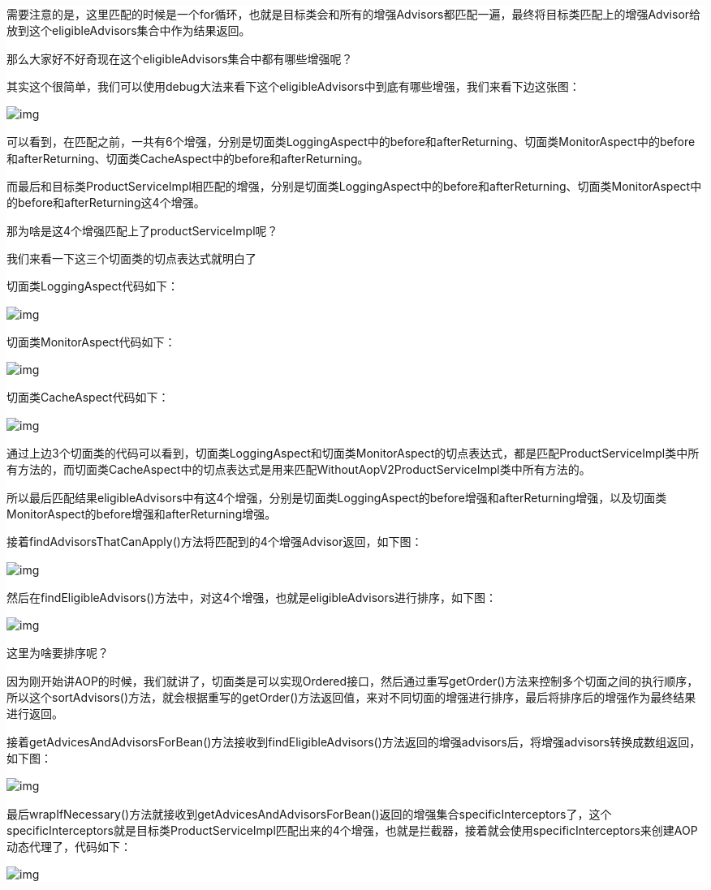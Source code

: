 需要注意的是，这里匹配的时候是一个for循环，也就是目标类会和所有的增强Advisors都匹配一遍，最终将目标类匹配上的增强Advisor给放到这个eligibleAdvisors集合中作为结果返回。

那么大家好不好奇现在这个eligibleAdvisors集合中都有哪些增强呢？

其实这个很简单，我们可以使用debug大法来看下这个eligibleAdvisors中到底有哪些增强，我们来看下边这张图：

![img](https://studyimages.oss-cn-beijing.aliyuncs.com/img/Spring/202302/202302131438170.png)

可以看到，在匹配之前，一共有6个增强，分别是切面类LoggingAspect中的before和afterReturning、切面类MonitorAspect中的before和afterReturning、切面类CacheAspect中的before和afterReturning。

而最后和目标类ProductServiceImpl相匹配的增强，分别是切面类LoggingAspect中的before和afterReturning、切面类MonitorAspect中的before和afterReturning这4个增强。

那为啥是这4个增强匹配上了productServiceImpl呢？

我们来看一下这三个切面类的切点表达式就明白了

切面类LoggingAspect代码如下：

![img](https://studyimages.oss-cn-beijing.aliyuncs.com/img/Spring/202302/202302131438052.png)

切面类MonitorAspect代码如下：

![img](https://studyimages.oss-cn-beijing.aliyuncs.com/img/Spring/202302/202302131438637.png)

切面类CacheAspect代码如下：

![img](https://studyimages.oss-cn-beijing.aliyuncs.com/img/Spring/202302/202302131438151.png)

通过上边3个切面类的代码可以看到，切面类LoggingAspect和切面类MonitorAspect的切点表达式，都是匹配ProductServiceImpl类中所有方法的，而切面类CacheAspect中的切点表达式是用来匹配WithoutAopV2ProductServiceImpl类中所有方法的。

所以最后匹配结果eligibleAdvisors中有这4个增强，分别是切面类LoggingAspect的before增强和afterReturning增强，以及切面类MonitorAspect的before增强和afterReturning增强。

接着findAdvisorsThatCanApply()方法将匹配到的4个增强Advisor返回，如下图：

![img](https://studyimages.oss-cn-beijing.aliyuncs.com/img/Spring/202302/202302131438600.png)

然后在findEligibleAdvisors()方法中，对这4个增强，也就是eligibleAdvisors进行排序，如下图：

![img](https://studyimages.oss-cn-beijing.aliyuncs.com/img/Spring/202302/202302131438600.png)

这里为啥要排序呢？

因为刚开始讲AOP的时候，我们就讲了，切面类是可以实现Ordered接口，然后通过重写getOrder()方法来控制多个切面之间的执行顺序，所以这个sortAdvisors()方法，就会根据重写的getOrder()方法返回值，来对不同切面的增强进行排序，最后将排序后的增强作为最终结果进行返回。

接着getAdvicesAndAdvisorsForBean()方法接收到findEligibleAdvisors()方法返回的增强advisors后，将增强advisors转换成数组返回，如下图：

![img](https://studyimages.oss-cn-beijing.aliyuncs.com/img/Spring/202302/202302131438150.png)

最后wrapIfNecessary()方法就接收到getAdvicesAndAdvisorsForBean()返回的增强集合specificInterceptors了，这个specificInterceptors就是目标类ProductServiceImpl匹配出来的4个增强，也就是拦截器，接着就会使用specificInterceptors来创建AOP动态代理了，代码如下：

![img](https://studyimages.oss-cn-beijing.aliyuncs.com/img/Spring/202302/202302131438853.png)
